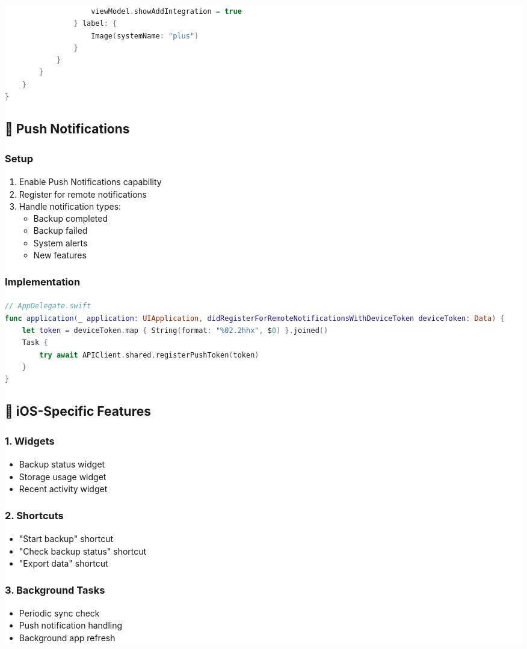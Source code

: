 ```swift
                    viewModel.showAddIntegration = true
                } label: {
                    Image(systemName: "plus")
                }
            }
        }
    }
}
```

## 🔔 Push Notifications

### Setup
1. Enable Push Notifications capability
2. Register for remote notifications
3. Handle notification types:
   - Backup completed
   - Backup failed
   - System alerts
   - New features

### Implementation
```swift
// AppDelegate.swift
func application(_ application: UIApplication, didRegisterForRemoteNotificationsWithDeviceToken deviceToken: Data) {
    let token = deviceToken.map { String(format: "%02.2hhx", $0) }.joined()
    Task {
        try await APIClient.shared.registerPushToken(token)
    }
}
```

## 📱 iOS-Specific Features

### 1. Widgets
- Backup status widget
- Storage usage widget
- Recent activity widget

### 2. Shortcuts
- "Start backup" shortcut
- "Check backup status" shortcut
- "Export data" shortcut

### 3. Background Tasks
- Periodic sync check
- Push notification handling
- Background app refresh
